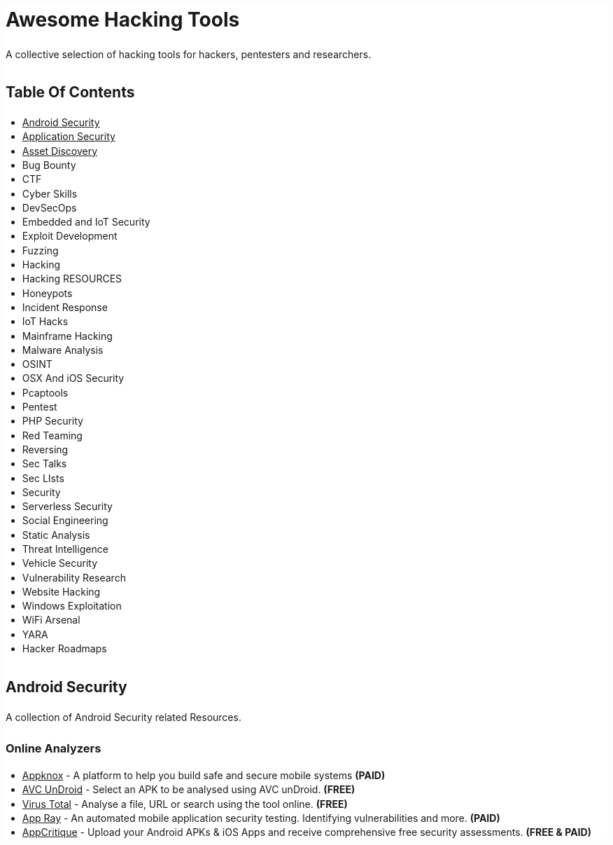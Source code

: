 # Awesome Hacking Tools
A collective selection of hacking tools for hackers, pentesters and researchers.

## Table Of Contents
* [Android Security](#Android-Security)
* [Application Security](#Application-Security)
* [Asset Discovery](#Asset-Discovery)
* Bug Bounty
* CTF
* Cyber Skills
* DevSecOps
* Embedded and IoT Security
* Exploit Development
* Fuzzing
* Hacking
* Hacking RESOURCES
* Honeypots
* Incident Response
* IoT Hacks
* Mainframe Hacking
* Malware Analysis
* OSINT
* OSX And iOS Security
* Pcaptools
* Pentest
* PHP Security
* Red Teaming
* Reversing
* Sec Talks
* Sec LIsts
* Security
* Serverless Security
* Social Engineering
* Static Analysis
* Threat Intelligence
* Vehicle Security
* Vulnerability Research
* Website Hacking
* Windows Exploitation
* WiFi Arsenal
* YARA
* Hacker Roadmaps

## Android Security
A collection of Android Security related Resources.

### Online Analyzers
* [Appknox](https://www.appknox.com/) - A platform to help you build safe and secure mobile systems **(PAID)**
* [AVC UnDroid](https://undroid.av-comparatives.org/) - Select an APK to be analysed using AVC unDroid. **(FREE)**
* [Virus Total](https://www.virustotal.com/gui/home/upload) - Analyse a file, URL or search using the tool online. **(FREE)**
* [App Ray](https://app-ray.co/) - An automated mobile application security testing. Identifying vulnerabilities and more.  **(PAID)**
* [AppCritique](https://www.boozallen.com/expertise/products/appcritique.html) - Upload your Android APKs & iOS Apps and receive comprehensive free security assessments. **(FREE & PAID)**